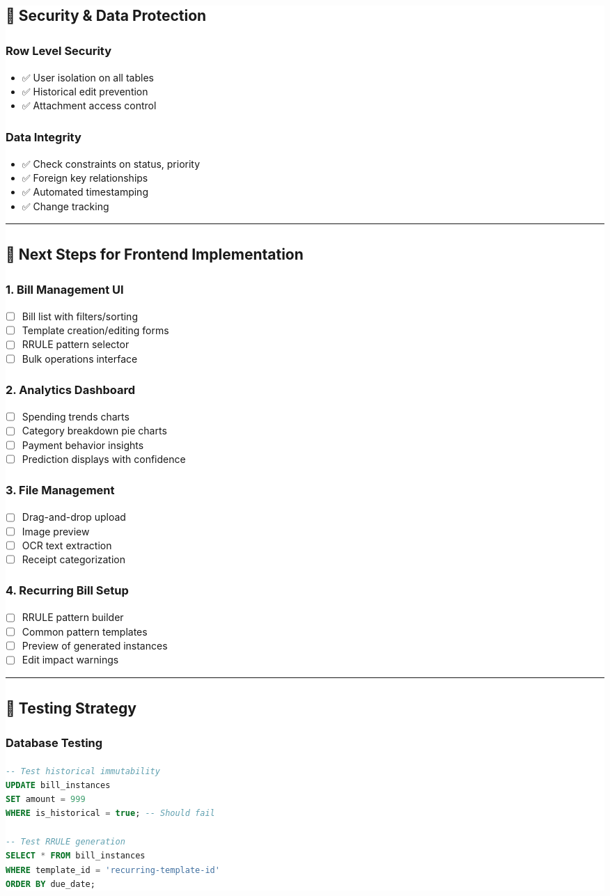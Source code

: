 
## 🔐 **Security & Data Protection**

### **Row Level Security**
- ✅ User isolation on all tables
- ✅ Historical edit prevention
- ✅ Attachment access control

### **Data Integrity**
- ✅ Check constraints on status, priority
- ✅ Foreign key relationships
- ✅ Automated timestamping
- ✅ Change tracking

---

## 🚀 **Next Steps for Frontend Implementation**

### **1. Bill Management UI**
- [ ] Bill list with filters/sorting
- [ ] Template creation/editing forms
- [ ] RRULE pattern selector
- [ ] Bulk operations interface

### **2. Analytics Dashboard**
- [ ] Spending trends charts
- [ ] Category breakdown pie charts
- [ ] Payment behavior insights
- [ ] Prediction displays with confidence

### **3. File Management**
- [ ] Drag-and-drop upload
- [ ] Image preview
- [ ] OCR text extraction
- [ ] Receipt categorization

### **4. Recurring Bill Setup**
- [ ] RRULE pattern builder
- [ ] Common pattern templates
- [ ] Preview of generated instances
- [ ] Edit impact warnings

---

## 🧪 **Testing Strategy**

### **Database Testing**
```sql
-- Test historical immutability
UPDATE bill_instances 
SET amount = 999 
WHERE is_historical = true; -- Should fail

-- Test RRULE generation
SELECT * FROM bill_instances 
WHERE template_id = 'recurring-template-id'
ORDER BY due_date;
```
